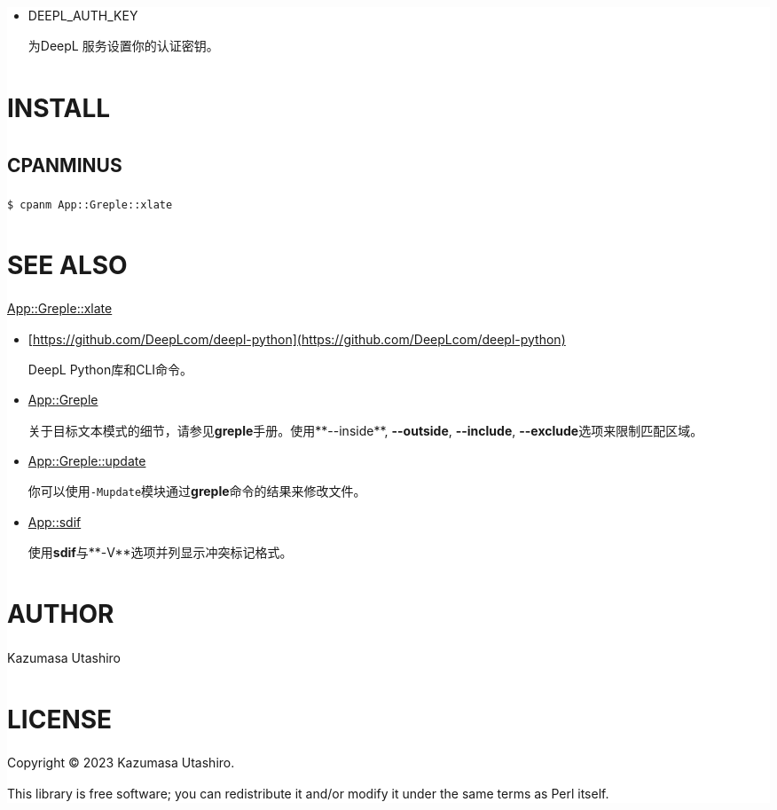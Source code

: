 - DEEPL\_AUTH\_KEY

    为DeepL 服务设置你的认证密钥。

# INSTALL

## CPANMINUS

    $ cpanm App::Greple::xlate

# SEE ALSO

[App::Greple::xlate](https://metacpan.org/pod/App%3A%3AGreple%3A%3Axlate)

- [https://github.com/DeepLcom/deepl-python](https://github.com/DeepLcom/deepl-python)

    DeepL Python库和CLI命令。

- [App::Greple](https://metacpan.org/pod/App%3A%3AGreple)

    关于目标文本模式的细节，请参见**greple**手册。使用**--inside**, **--outside**, **--include**, **--exclude**选项来限制匹配区域。

- [App::Greple::update](https://metacpan.org/pod/App%3A%3AGreple%3A%3Aupdate)

    你可以使用`-Mupdate`模块通过**greple**命令的结果来修改文件。

- [App::sdif](https://metacpan.org/pod/App%3A%3Asdif)

    使用**sdif**与**-V**选项并列显示冲突标记格式。

# AUTHOR

Kazumasa Utashiro

# LICENSE

Copyright © 2023 Kazumasa Utashiro.

This library is free software; you can redistribute it and/or modify
it under the same terms as Perl itself.
